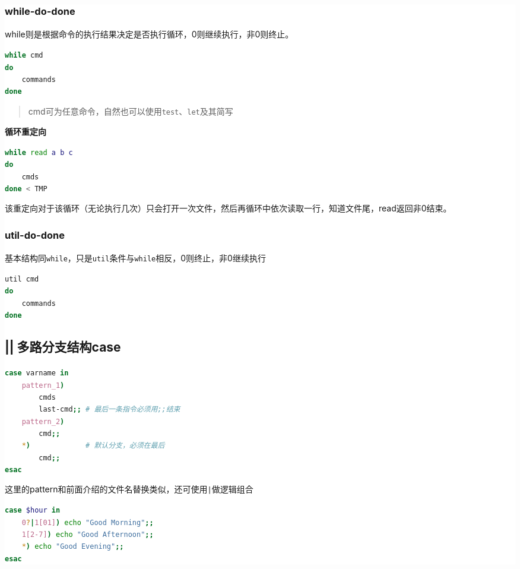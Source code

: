 ### while-do-done

while则是根据命令的执行结果决定是否执行循环，0则继续执行，非0则终止。

```sh
while cmd
do
    commands
done
```

> cmd可为任意命令，自然也可以使用`test`、`let`及其简写

**循环重定向**

```sh
while read a b c
do
    cmds
done < TMP
```

该重定向对于该循环（无论执行几次）只会打开一次文件，然后再循环中依次读取一行，知道文件尾，read返回非0结束。

### util-do-done

基本结构同`while`，只是`util`条件与`while`相反，0则终止，非0继续执行

```sh
util cmd
do
    commands
done
```

## || 多路分支结构case

```sh
case varname in
    pattern_1)
        cmds
        last-cmd;; # 最后一条指令必须用;;结束
    pattern_2)
        cmd;;
    *)             # 默认分支，必须在最后
        cmd;;
esac
```

这里的pattern和前面介绍的文件名替换类似，还可使用`|`做逻辑组合

```sh
case $hour in
    0?|1[01]) echo "Good Morning";;
    1[2-7]) echo "Good Afternoon";;
    *) echo "Good Evening";;
esac
```
